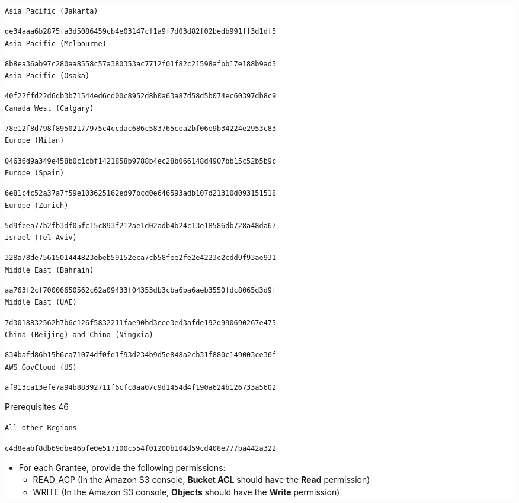
```
Asia Pacific (Jakarta)
```
```
de34aaa6b2875fa3d5086459cb4e03147cf1a9f7d03d82f02bedb991ff3d1df5
Asia Pacific (Melbourne)
```
```
8b8ea36ab97c280aa8558c57a380353ac7712f01f82c21598afbb17e188b9ad5
Asia Pacific (Osaka)
```
```
40f22ffd22d6db3b71544ed6cd00c8952d8b0a63a87d58d5b074ec60397db8c9
Canada West (Calgary)
```
```
78e12f8d798f89502177975c4ccdac686c583765cea2bf06e9b34224e2953c83
Europe (Milan)
```
```
04636d9a349e458b0c1cbf1421858b9788b4ec28b066148d4907bb15c52b5b9c
Europe (Spain)
```
```
6e81c4c52a37a7f59e103625162ed97bcd0e646593adb107d21310d093151518
Europe (Zurich)
```
```
5d9fcea77b2fb3df05fc15c893f212ae1d02adb4b24c13e18586db728a48da67
Israel (Tel Aviv)
```
```
328a78de7561501444823ebeb59152eca7cb58fee2fe2e4223c2cdd9f93ae931
Middle East (Bahrain)
```
```
aa763f2cf70006650562c62a09433f04353db3cba6ba6aeb3550fdc8065d3d9f
Middle East (UAE)
```
```
7d3018832562b7b6c126f5832211fae90bd3eee3ed3afde192d990690267e475
China (Beijing) and China (Ningxia)
```
```
834bafd86b15b6ca71074df0fd1f93d234b9d5e848a2cb31f880c149003ce36f
AWS GovCloud (US)
```
```
af913ca13efe7a94b88392711f6cfc8aa07c9d1454d4f190a624b126733a5602
```
Prerequisites 46


```
All other Regions
```
```
c4d8eabf8db69dbe46bfe0e517100c554f01200b104d59cd408e777ba442a322
```
- For each Grantee, provide the following permissions:
    - READ_ACP (In the Amazon S3 console, **Bucket ACL** should have the **Read** permission)
    - WRITE (In the Amazon S3 console, **Objects** should have the **Write** permission)
